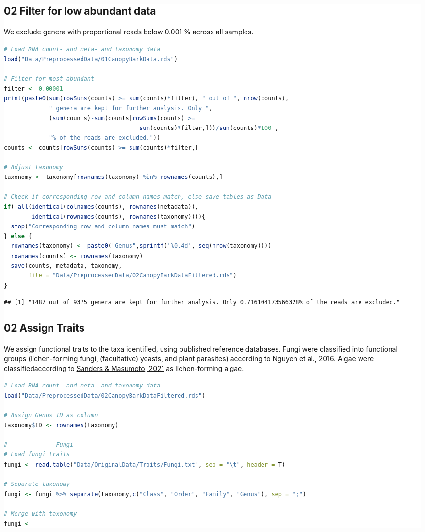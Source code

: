 ## 02 Filter for low abundant data

We exclude genera with proportional reads below 0.001 % across all
samples.

``` r
# Load RNA count- and meta- and taxonomy data
load("Data/PreprocessedData/01CanopyBarkData.rds")

# Filter for most abundant
filter <- 0.00001
print(paste0(sum(rowSums(counts) >= sum(counts)*filter), " out of ", nrow(counts), 
             " genera are kept for further analysis. Only ",
             (sum(counts)-sum(counts[rowSums(counts) >= 
                                       sum(counts)*filter,]))/sum(counts)*100 ,
             "% of the reads are excluded."))
counts <- counts[rowSums(counts) >= sum(counts)*filter,]

# Adjust taxonomy
taxonomy <- taxonomy[rownames(taxonomy) %in% rownames(counts),]

# Check if corresponding row and column names match, else save tables as Data
if(!all(identical(colnames(counts), rownames(metadata)), 
        identical(rownames(counts), rownames(taxonomy)))){
  stop("Corresponding row and column names must match")
} else {
  rownames(taxonomy) <- paste0("Genus",sprintf('%0.4d', seq(nrow(taxonomy))))
  rownames(counts) <- rownames(taxonomy)
  save(counts, metadata, taxonomy, 
       file = "Data/PreprocessedData/02CanopyBarkDataFiltered.rds")
}
```

    ## [1] "1487 out of 9375 genera are kept for further analysis. Only 0.716104173566328% of the reads are excluded."

## 02 Assign Traits

We assign functional traits to the taxa identified, using published
reference databases. Fungi were classified into functional groups
(lichen-forming fungi, (facultative) yeasts, and plant parasites)
according to [Nguyen et al.,
2016](http://www.scopus.com/inward/record.url?scp=84959902395&partnerID=8YFLogxK).
Algae were classifiedaccording to [Sanders & Masumoto,
2021](https://www.cambridge.org/core/journals/lichenologist/article/lichen-algae-the-photosynthetic-partners-in-lichen-symbioses/A4808B98986967A742EF0DCFF187A937)
as lichen-forming algae.

``` r
# Load RNA count- and meta- and taxonomy data
load("Data/PreprocessedData/02CanopyBarkDataFiltered.rds")

# Assign Genus ID as column
taxonomy$ID <- rownames(taxonomy)

#------------- Fungi
# Load fungi traits
fungi <- read.table("Data/OriginalData/Traits/Fungi.txt", sep = "\t", header = T)

# Separate taxonomy
fungi <- fungi %>% separate(taxonomy,c("Class", "Order", "Family", "Genus"), sep = ";")

# Merge with taxonomy
fungi <- 
```